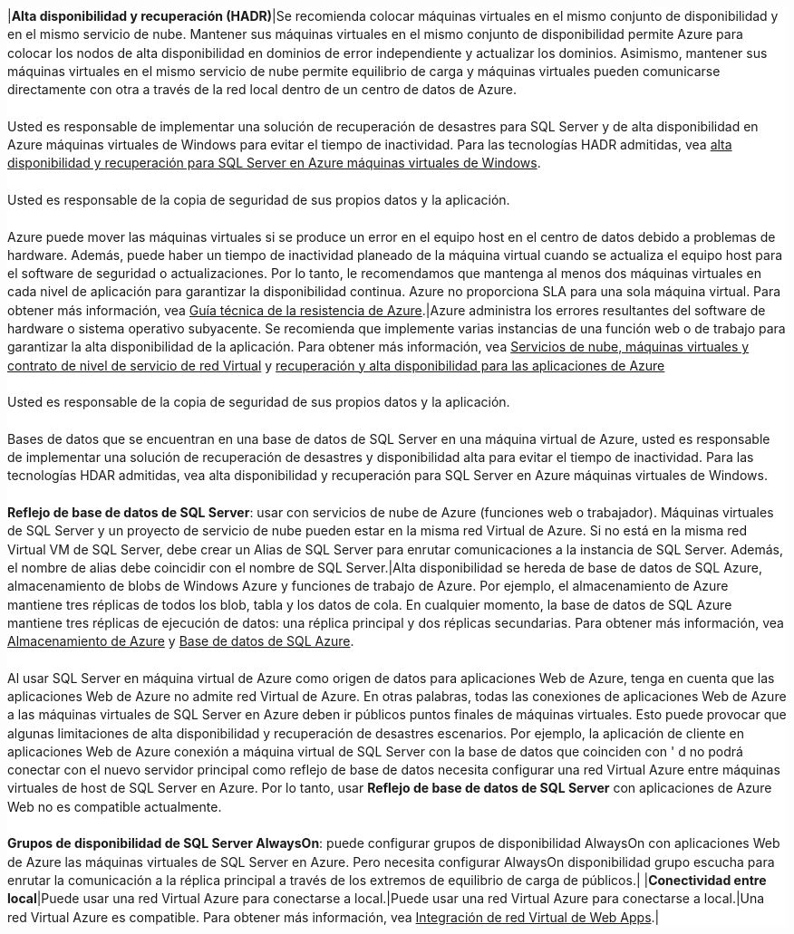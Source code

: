 |**Alta disponibilidad y recuperación (HADR)**|Se recomienda colocar máquinas virtuales en el mismo conjunto de disponibilidad y en el mismo servicio de nube. Mantener sus máquinas virtuales en el mismo conjunto de disponibilidad permite Azure para colocar los nodos de alta disponibilidad en dominios de error independiente y actualizar los dominios. Asimismo, mantener sus máquinas virtuales en el mismo servicio de nube permite equilibrio de carga y máquinas virtuales pueden comunicarse directamente con otra a través de la red local dentro de un centro de datos de Azure.<br/><br/>Usted es responsable de implementar una solución de recuperación de desastres para SQL Server y de alta disponibilidad en Azure máquinas virtuales de Windows para evitar el tiempo de inactividad. Para las tecnologías HADR admitidas, vea [alta disponibilidad y recuperación para SQL Server en Azure máquinas virtuales de Windows](virtual-machines-windows-sql-high-availability-dr.md).<br/><br/>Usted es responsable de la copia de seguridad de sus propios datos y la aplicación.<br/><br/>Azure puede mover las máquinas virtuales si se produce un error en el equipo host en el centro de datos debido a problemas de hardware. Además, puede haber un tiempo de inactividad planeado de la máquina virtual cuando se actualiza el equipo host para el software de seguridad o actualizaciones. Por lo tanto, le recomendamos que mantenga al menos dos máquinas virtuales en cada nivel de aplicación para garantizar la disponibilidad continua. Azure no proporciona SLA para una sola máquina virtual. Para obtener más información, vea [Guía técnica de la resistencia de Azure](../resiliency/resiliency-technical-guidance.md).|Azure administra los errores resultantes del software de hardware o sistema operativo subyacente. Se recomienda que implemente varias instancias de una función web o de trabajo para garantizar la alta disponibilidad de la aplicación. Para obtener más información, vea [Servicios de nube, máquinas virtuales y contrato de nivel de servicio de red Virtual](http://www.microsoft.com/download/details.aspx?id=38427) y [recuperación y alta disponibilidad para las aplicaciones de Azure](../resiliency/resiliency-disaster-recovery-high-availability-azure-applications.md)<br/><br/>Usted es responsable de la copia de seguridad de sus propios datos y la aplicación.<br/><br/>Bases de datos que se encuentran en una base de datos de SQL Server en una máquina virtual de Azure, usted es responsable de implementar una solución de recuperación de desastres y disponibilidad alta para evitar el tiempo de inactividad. Para las tecnologías HDAR admitidas, vea alta disponibilidad y recuperación para SQL Server en Azure máquinas virtuales de Windows.<br/><br/>**Reflejo de base de datos de SQL Server**: usar con servicios de nube de Azure (funciones web o trabajador). Máquinas virtuales de SQL Server y un proyecto de servicio de nube pueden estar en la misma red Virtual de Azure. Si no está en la misma red Virtual VM de SQL Server, debe crear un Alias de SQL Server para enrutar comunicaciones a la instancia de SQL Server. Además, el nombre de alias debe coincidir con el nombre de SQL Server.|Alta disponibilidad se hereda de base de datos de SQL Azure, almacenamiento de blobs de Windows Azure y funciones de trabajo de Azure. Por ejemplo, el almacenamiento de Azure mantiene tres réplicas de todos los blob, tabla y los datos de cola. En cualquier momento, la base de datos de SQL Azure mantiene tres réplicas de ejecución de datos: una réplica principal y dos réplicas secundarias. Para obtener más información, vea [Almacenamiento de Azure](https://azure.microsoft.com/documentation/services/storage/) y [Base de datos de SQL Azure](../sql-database/sql-database-technical-overview.md).<br/><br/>Al usar SQL Server en máquina virtual de Azure como origen de datos para aplicaciones Web de Azure, tenga en cuenta que las aplicaciones Web de Azure no admite red Virtual de Azure. En otras palabras, todas las conexiones de aplicaciones Web de Azure a las máquinas virtuales de SQL Server en Azure deben ir públicos puntos finales de máquinas virtuales. Esto puede provocar que algunas limitaciones de alta disponibilidad y recuperación de desastres escenarios. Por ejemplo, la aplicación de cliente en aplicaciones Web de Azure conexión a máquina virtual de SQL Server con la base de datos que coinciden con ' d no podrá conectar con el nuevo servidor principal como reflejo de base de datos necesita configurar una red Virtual Azure entre máquinas virtuales de host de SQL Server en Azure. Por lo tanto, usar **Reflejo de base de datos de SQL Server** con aplicaciones de Azure Web no es compatible actualmente.<br/><br/>**Grupos de disponibilidad de SQL Server AlwaysOn**: puede configurar grupos de disponibilidad AlwaysOn con aplicaciones Web de Azure las máquinas virtuales de SQL Server en Azure. Pero necesita configurar AlwaysOn disponibilidad grupo escucha para enrutar la comunicación a la réplica principal a través de los extremos de equilibrio de carga de públicos.|
|**Conectividad entre local**|Puede usar una red Virtual Azure para conectarse a local.|Puede usar una red Virtual Azure para conectarse a local.|Una red Virtual Azure es compatible. Para obtener más información, vea [Integración de red Virtual de Web Apps](https://azure.microsoft.com/blog/2014/09/15/azure-websites-virtual-network-integration/).|